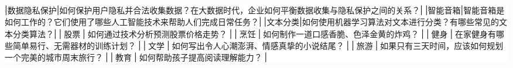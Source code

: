 |数据隐私保护|如何保护用户隐私并合法收集数据？在大数据时代，企业如何平衡数据收集与隐私保护之间的关系？|
|智能音箱|智能音箱是如何工作的？它们使用了哪些人工智能技术来帮助人们完成日常任务？|
|文本分类|如何使用机器学习算法对文本进行分类？有哪些常见的文本分类算法？|
| 股票                              | 如何通过技术分析预测股票价格走势？                                                                                                                                                                                                                                                                                                                                                                                                                                                                                                                                                                                                                                                                                                                                                                                                                                                                                                                                                             |
| 烹饪                              | 如何制作一道口感香脆、色泽金黄的炸鸡？                                                                                                                                                                                                                                                                                                                                                                                                                                                                                                                                                                                                                                                                                                                                                                                                                                                                                                                                                |
| 健身                              | 在家健身有哪些简单易行、无需器材的训练计划？                                                                                                                                                                                                                                                                                                                                                                                                                                                                                                                                                                                                                                                                                                                                                                                                                                                                                                                                               |
| 文学                              | 如何写出令人心潮澎湃、情感真挚的小说结尾？                                                                                                                                                                                                                                                                                                                                                                                                                                                                                                                                                                                                                                                                                                                                                                                                                                                                                                                                               |
| 旅游                              | 如果只有三天时间，应该如何规划一个完美的城市周末旅行？                                                                                                                                                                                                                                                                                                                                                                                                                                                                                                                                                                                                                                                                                                                                                                                                                                                                                                                                        |
| 教育                              | 如何帮助孩子提高阅读理解能力？                                                                                                                                                                                                                                                                                                                                                                                                                                                                                                                                                                                                                                                                                                                                                                                                                                                                                                                                                             |